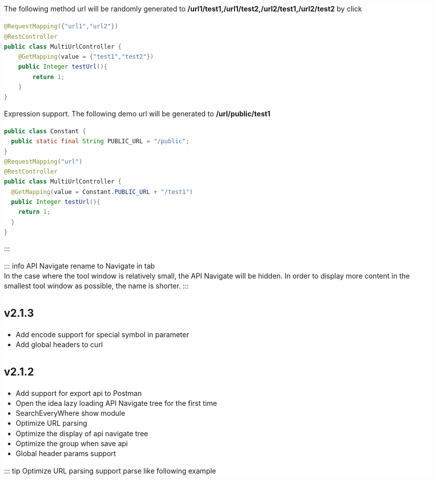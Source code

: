 The following method url will be randomly generated to **/url1/test1,/url1/test2,/url2/test1,/url2/test2** by click <i class="icon iconfont icon-restfulFastRequest"></i>

```java
@RequestMapping({"url1","url2"})
@RestController
public class MultiUrlController {
    @GetMapping(value = {"test1","test2"})
    public Integer testUrl(){
        return 1;
    }
}
```

Expression support. The following demo url will be generated to **/url/public/test1**

```java
public class Constant {
  public static final String PUBLIC_URL = "/public";
}
@RequestMapping("url")
@RestController
public class MultiUrlController {
  @GetMapping(value = Constant.PUBLIC_URL + "/test1")
  public Integer testUrl(){
    return 1;
  }
}
```

:::

::: info API Navigate rename to Navigate in tab  
In the case where the tool window is relatively small, the API Navigate will be hidden. In order to display more content in the smallest tool window as possible, the name is shorter.
:::

## v2.1.3

- Add encode support for special symbol in parameter
- Add global headers to curl

## v2.1.2

- Add support for export api to Postman
- Open the idea lazy loading API Navigate tree for the first time
- SearchEveryWhere show module
- Optimize URL parsing
- Optimize the display of api navigate tree
- Optimize the group when save api
- Global header params support

::: tip Optimize URL parsing
support parse like following example
